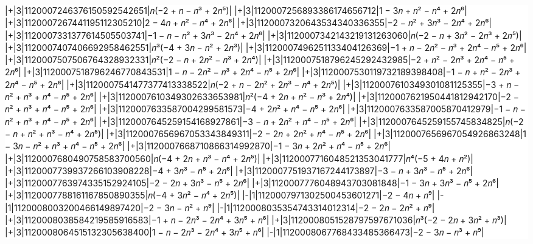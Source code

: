 |+|3|1120007246376150592542651|𝑛(−2 + 𝑛 − 𝑛³ + 2𝑛⁵)|
|+|3|1120007256893386174656712|1 − 3𝑛 + 𝑛² − 𝑛⁴ + 2𝑛⁶|
|+|3|1120007267441195112305210|2 − 4𝑛 + 𝑛² − 𝑛⁴ + 2𝑛⁶|
|+|3|1120007320643534340336355|−2 − 𝑛² + 3𝑛³ − 2𝑛⁴ + 2𝑛⁶|
|+|3|1120007331377614505503741|−1 − 𝑛 − 𝑛² + 3𝑛³ − 2𝑛⁴ + 2𝑛⁶|
|+|3|1120007342143219131263060|𝑛(−2 − 𝑛 + 3𝑛² − 2𝑛³ + 2𝑛⁵)|
|+|3|1120007407406692958462551|𝑛³(−4 + 3𝑛 − 𝑛² + 2𝑛³)|
|+|3|1120007496251133404126369|−1 + 𝑛 − 2𝑛² − 𝑛³ + 2𝑛⁴ − 𝑛⁵ + 2𝑛⁶|
|+|3|1120007507506764328932331|𝑛²(−2 − 𝑛 + 2𝑛² − 𝑛³ + 2𝑛⁴)|
|+|3|1120007518796245292432985|−2 + 𝑛² − 2𝑛³ + 2𝑛⁴ − 𝑛⁵ + 2𝑛⁶|
|+|3|1120007518796246770843531|1 − 𝑛 − 2𝑛² − 𝑛³ + 2𝑛⁴ − 𝑛⁵ + 2𝑛⁶|
|+|3|1120007530119732189398408|−1 − 𝑛 + 𝑛² − 2𝑛³ + 2𝑛⁴ − 𝑛⁵ + 2𝑛⁶|
|+|3|1120007541477377413338522|𝑛(−2 + 𝑛 − 2𝑛² + 2𝑛³ − 𝑛⁴ + 2𝑛⁵)|
|+|3|1120007610349301081125355|−3 + 𝑛 − 𝑛² + 𝑛³ + 𝑛⁴ − 𝑛⁵ + 2𝑛⁶|
|+|3|1120007610349302633653981|𝑛²(−4 + 2𝑛 + 𝑛² − 𝑛³ + 2𝑛⁴)|
|+|3|1120007621950441812942170|−2 − 𝑛² + 𝑛³ + 𝑛⁴ − 𝑛⁵ + 2𝑛⁶|
|+|3|1120007633587004299581573|−4 + 2𝑛² + 𝑛⁴ − 𝑛⁵ + 2𝑛⁶|
|+|3|1120007633587005870412979|−1 − 𝑛 − 𝑛² + 𝑛³ + 𝑛⁴ − 𝑛⁵ + 2𝑛⁶|
|+|3|1120007645259154168927861|−3 − 𝑛 + 2𝑛² + 𝑛⁴ − 𝑛⁵ + 2𝑛⁶|
|+|3|1120007645259155745834825|𝑛(−2 − 𝑛 + 𝑛² + 𝑛³ − 𝑛⁴ + 2𝑛⁵)|
|+|3|1120007656967053343849311|−2 − 2𝑛 + 2𝑛² + 𝑛⁴ − 𝑛⁵ + 2𝑛⁶|
|+|3|1120007656967054926863248|1 − 3𝑛 − 𝑛² + 𝑛³ + 𝑛⁴ − 𝑛⁵ + 2𝑛⁶|
|+|3|1120007668710866314992870|−1 − 3𝑛 + 2𝑛² + 𝑛⁴ − 𝑛⁵ + 2𝑛⁶|
|+|3|1120007680490758583700560|𝑛(−4 + 2𝑛 + 𝑛³ − 𝑛⁴ + 2𝑛⁵)|
|+|3|1120007716048521353041777|𝑛⁴(−5 + 4𝑛 + 𝑛²)|
|+|3|1120007739937266103908228|−4 + 3𝑛³ − 𝑛⁵ + 2𝑛⁶|
|+|3|1120007751937167244173897|−3 − 𝑛 + 3𝑛³ − 𝑛⁵ + 2𝑛⁶|
|+|3|1120007763974335152924105|−2 − 2𝑛 + 3𝑛³ − 𝑛⁵ + 2𝑛⁶|
|+|3|1120007776048943703081848|−1 − 3𝑛 + 3𝑛³ − 𝑛⁵ + 2𝑛⁶|
|+|3|1120007788161167850890355|𝑛(−4 + 3𝑛² − 𝑛⁴ + 2𝑛⁵)|
|-|1|1120007971302500453601271|−2 − 4𝑛 + 𝑛⁹|
|-|1|1120008003200466149897420|−2 − 3𝑛 − 𝑛² + 𝑛⁹|
|-|1|1120008035354743314012314|−2 − 2𝑛 − 2𝑛² + 𝑛⁹|
|+|3|1120008038584219585916583|−1 + 𝑛 − 2𝑛³ − 2𝑛⁴ + 3𝑛⁵ + 𝑛⁶|
|+|3|1120008051528797597671036|𝑛³(−2 − 2𝑛 + 3𝑛² + 𝑛³)|
|+|3|1120008064515132305638400|1 − 𝑛 − 2𝑛³ − 2𝑛⁴ + 3𝑛⁵ + 𝑛⁶|
|-|1|1120008067768433485366473|−2 − 3𝑛 − 𝑛³ + 𝑛⁹|